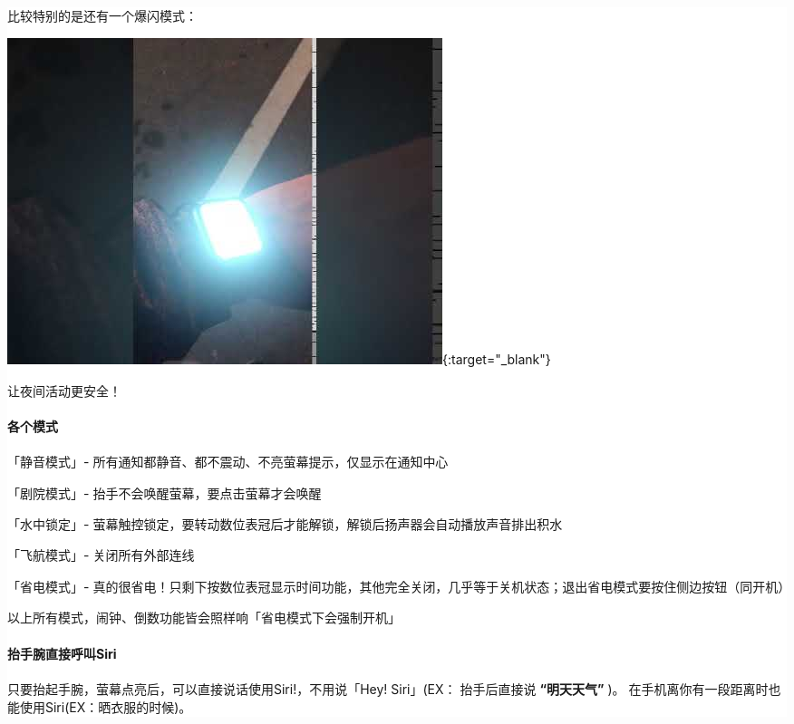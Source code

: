 
比较特别的是还有一个爆闪模式：



[![Apple Watch S4 FlashLight](/assets/a2920e33e73e/88b9_hqdefault.jpg "Apple Watch S4 FlashLight")](http://www.youtube.com/watch?v=__vGQDSBsik){:target="_blank"}



让夜间活动更安全！



#### 各个模式



「静音模式」- 所有通知都静音、都不震动、不亮萤幕提示，仅显示在通知中心



「剧院模式」- 抬手不会唤醒萤幕，要点击萤幕才会唤醒



「水中锁定」- 萤幕触控锁定，要转动数位表冠后才能解锁，解锁后扬声器会自动播放声音排出积水



「飞航模式」- 关闭所有外部连线



「省电模式」- 真的很省电！只剩下按数位表冠显示时间功能，其他完全关闭，几乎等于关机状态；退出省电模式要按住侧边按钮（同开机）



以上所有模式，闹钟、倒数功能皆会照样响「省电模式下会强制开机」



#### 抬手腕直接呼叫Siri



只要抬起手腕，萤幕点亮后，可以直接说话使用Siri!，不用说「Hey! Siri」(EX： 抬手后直接说 **“明天天气”** )。
在手机离你有一段距离时也能使用Siri(EX：晒衣服的时候)。

